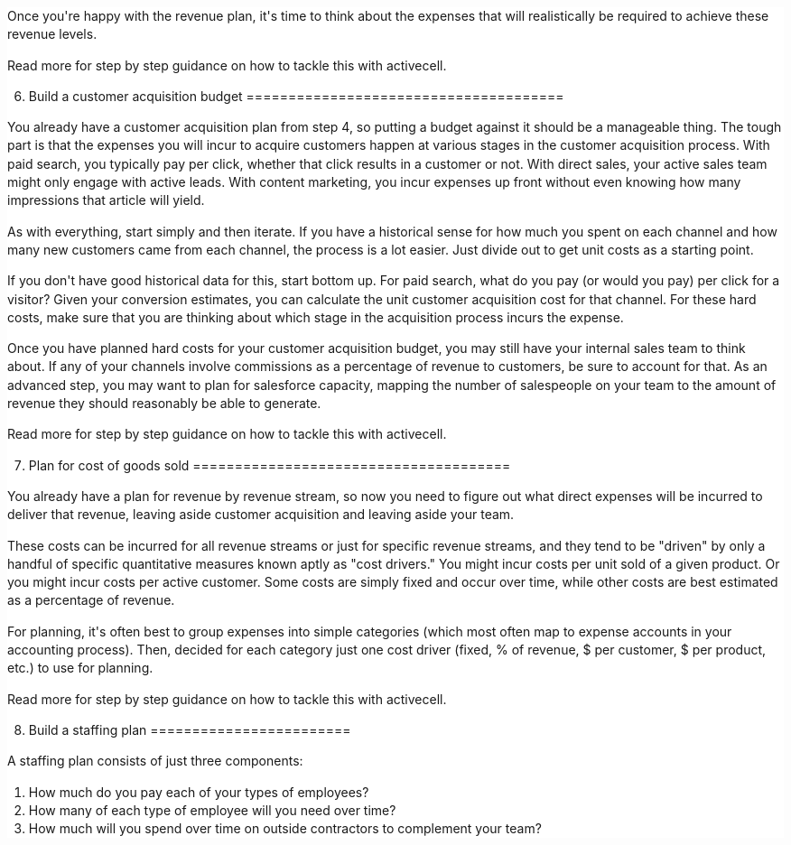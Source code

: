 Once you're happy with the revenue plan, it's time to think about the expenses that will realistically be required to achieve these revenue levels.

Read more for step by step guidance on how to tackle this with activecell.

6. Build a customer acquisition budget
======================================

You already have a customer acquisition plan from step 4, so putting a budget against it should be a manageable thing. The tough part is that the expenses you will incur to acquire customers happen at various stages in the customer acquisition process. With paid search, you typically pay per click, whether that click results in a customer or not. With direct sales, your active sales team might only engage with active leads. With content marketing, you incur expenses up front without even knowing how many impressions that article will yield.

As with everything, start simply and then iterate. If you have a historical sense for how much you spent on each channel and how many new customers came from each channel, the process is a lot easier. Just divide out to get unit costs as a starting point.

If you don't have good historical data for this, start bottom up. For paid search, what do you pay (or would you pay) per click for a visitor? Given your conversion estimates, you can calculate the unit customer acquisition cost for that channel. For these hard costs, make sure that you are thinking about which stage in the acquisition process incurs the expense.

Once you have planned hard costs for your customer acquisition budget, you may still have your internal sales team to think about. If any of your channels involve commissions as a percentage of revenue to customers, be sure to account for that. As an advanced step, you may want to plan for salesforce capacity, mapping the number of salespeople on your team to the amount of revenue they should reasonably be able to generate.

Read more for step by step guidance on how to tackle this with activecell.

7. Plan for cost of goods sold
======================================

You already have a plan for revenue by revenue stream, so now you need to figure out what direct expenses will be incurred to deliver that revenue, leaving aside customer acquisition and leaving aside your team.

These costs can be incurred for all revenue streams or just for specific revenue streams, and they tend to be "driven" by only a handful of specific quantitative measures known aptly as "cost drivers." You might incur costs per unit sold of a given product. Or you might incur costs per active customer. Some costs are simply fixed and occur over time, while other costs are best estimated as a percentage of revenue.

For planning, it's often best to group expenses into simple categories (which most often map to expense accounts in your accounting process). Then, decided for each category just one cost driver (fixed, % of revenue, $ per customer, $ per product, etc.) to use for planning.

Read more for step by step guidance on how to tackle this with activecell.

8. Build a staffing plan
========================

A staffing plan consists of just three components:

1. How much do you pay each of your types of employees?
2. How many of each type of employee will you need over time?
3. How much will you spend over time on outside contractors to complement your team?
